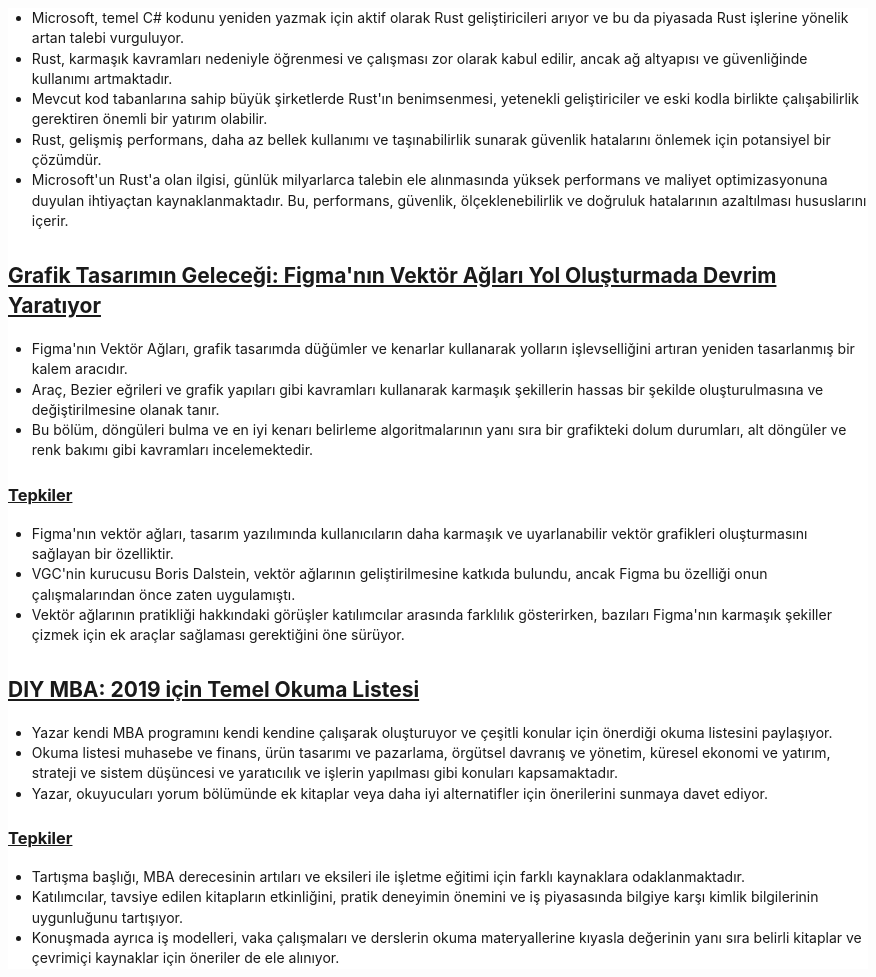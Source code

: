 - Microsoft, temel C# kodunu yeniden yazmak için aktif olarak Rust geliştiricileri arıyor ve bu da piyasada Rust işlerine yönelik artan talebi vurguluyor.
- Rust, karmaşık kavramları nedeniyle öğrenmesi ve çalışması zor olarak kabul edilir, ancak ağ altyapısı ve güvenliğinde kullanımı artmaktadır.
- Mevcut kod tabanlarına sahip büyük şirketlerde Rust'ın benimsenmesi, yetenekli geliştiriciler ve eski kodla birlikte çalışabilirlik gerektiren önemli bir yatırım olabilir.
- Rust, gelişmiş performans, daha az bellek kullanımı ve taşınabilirlik sunarak güvenlik hatalarını önlemek için potansiyel bir çözümdür.
- Microsoft'un Rust'a olan ilgisi, günlük milyarlarca talebin ele alınmasında yüksek performans ve maliyet optimizasyonuna duyulan ihtiyaçtan kaynaklanmaktadır. Bu, performans, güvenlik, ölçeklenebilirlik ve doğruluk hatalarının azaltılması hususlarını içerir.

## [Grafik Tasarımın Geleceği: Figma'nın Vektör Ağları Yol Oluşturmada Devrim Yaratıyor](https://alexharri.com/blog/vector-networks)

- Figma'nın Vektör Ağları, grafik tasarımda düğümler ve kenarlar kullanarak yolların işlevselliğini artıran yeniden tasarlanmış bir kalem aracıdır.
- Araç, Bezier eğrileri ve grafik yapıları gibi kavramları kullanarak karmaşık şekillerin hassas bir şekilde oluşturulmasına ve değiştirilmesine olanak tanır.
- Bu bölüm, döngüleri bulma ve en iyi kenarı belirleme algoritmalarının yanı sıra bir grafikteki dolum durumları, alt döngüler ve renk bakımı gibi kavramları incelemektedir.

### [Tepkiler](https://news.ycombinator.com/item?id=39241825)

- Figma'nın vektör ağları, tasarım yazılımında kullanıcıların daha karmaşık ve uyarlanabilir vektör grafikleri oluşturmasını sağlayan bir özelliktir.
- VGC'nin kurucusu Boris Dalstein, vektör ağlarının geliştirilmesine katkıda bulundu, ancak Figma bu özelliği onun çalışmalarından önce zaten uygulamıştı.
- Vektör ağlarının pratikliği hakkındaki görüşler katılımcılar arasında farklılık gösterirken, bazıları Figma'nın karmaşık şekiller çizmek için ek araçlar sağlaması gerektiğini öne sürüyor.

## [DIY MBA: 2019 için Temel Okuma Listesi](https://chrisstoneman.medium.com/diy-mba-my-reading-list-f7699bd7d0c6)

- Yazar kendi MBA programını kendi kendine çalışarak oluşturuyor ve çeşitli konular için önerdiği okuma listesini paylaşıyor.
- Okuma listesi muhasebe ve finans, ürün tasarımı ve pazarlama, örgütsel davranış ve yönetim, küresel ekonomi ve yatırım, strateji ve sistem düşüncesi ve yaratıcılık ve işlerin yapılması gibi konuları kapsamaktadır.
- Yazar, okuyucuları yorum bölümünde ek kitaplar veya daha iyi alternatifler için önerilerini sunmaya davet ediyor.

### [Tepkiler](https://news.ycombinator.com/item?id=39243044)

- Tartışma başlığı, MBA derecesinin artıları ve eksileri ile işletme eğitimi için farklı kaynaklara odaklanmaktadır.
- Katılımcılar, tavsiye edilen kitapların etkinliğini, pratik deneyimin önemini ve iş piyasasında bilgiye karşı kimlik bilgilerinin uygunluğunu tartışıyor.
- Konuşmada ayrıca iş modelleri, vaka çalışmaları ve derslerin okuma materyallerine kıyasla değerinin yanı sıra belirli kitaplar ve çevrimiçi kaynaklar için öneriler de ele alınıyor.
